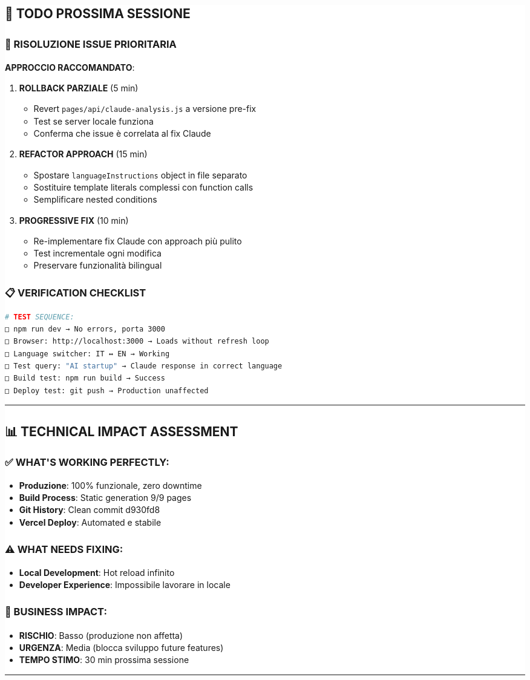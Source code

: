 
## 📝 TODO PROSSIMA SESSIONE

### 🔧 RISOLUZIONE ISSUE PRIORITARIA

**APPROCCIO RACCOMANDATO**:

1. **ROLLBACK PARZIALE** (5 min)
   - Revert `pages/api/claude-analysis.js` a versione pre-fix
   - Test se server locale funziona
   - Conferma che issue è correlata al fix Claude

2. **REFACTOR APPROACH** (15 min)
   - Spostare `languageInstructions` object in file separato
   - Sostituire template literals complessi con function calls
   - Semplificare nested conditions

3. **PROGRESSIVE FIX** (10 min)
   - Re-implementare fix Claude con approach più pulito
   - Test incrementale ogni modifica
   - Preservare funzionalità bilingual

### 📋 VERIFICATION CHECKLIST

```bash
# TEST SEQUENCE:
□ npm run dev → No errors, porta 3000
□ Browser: http://localhost:3000 → Loads without refresh loop  
□ Language switcher: IT ↔ EN → Working
□ Test query: "AI startup" → Claude response in correct language
□ Build test: npm run build → Success
□ Deploy test: git push → Production unaffected
```

---

## 📊 TECHNICAL IMPACT ASSESSMENT

### ✅ WHAT'S WORKING PERFECTLY:
- **Produzione**: 100% funzionale, zero downtime
- **Build Process**: Static generation 9/9 pages
- **Git History**: Clean commit d930fd8 
- **Vercel Deploy**: Automated e stabile

### ⚠️ WHAT NEEDS FIXING:
- **Local Development**: Hot reload infinito
- **Developer Experience**: Impossibile lavorare in locale

### 🎯 BUSINESS IMPACT:
- **RISCHIO**: Basso (produzione non affetta)
- **URGENZA**: Media (blocca sviluppo future features)
- **TEMPO STIMO**: 30 min prossima sessione

---